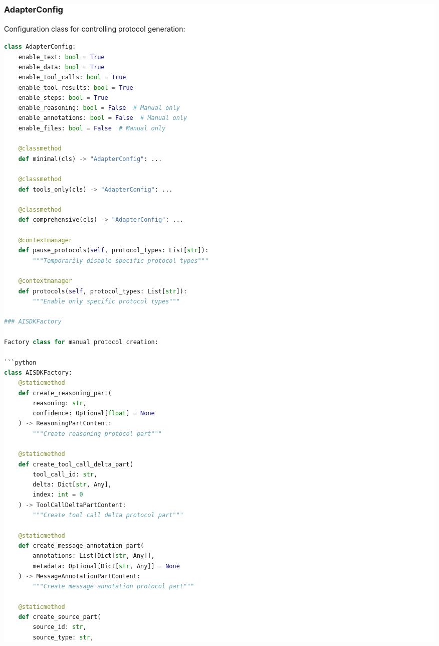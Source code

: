 ### AdapterConfig

Configuration class for controlling protocol generation:

```python
class AdapterConfig:
    enable_text: bool = True
    enable_data: bool = True
    enable_tool_calls: bool = True
    enable_tool_results: bool = True
    enable_steps: bool = True
    enable_reasoning: bool = False  # Manual only
    enable_annotations: bool = False  # Manual only
    enable_files: bool = False  # Manual only
    
    @classmethod
    def minimal(cls) -> "AdapterConfig": ...
    
    @classmethod
    def tools_only(cls) -> "AdapterConfig": ...
    
    @classmethod
    def comprehensive(cls) -> "AdapterConfig": ...
    
    @contextmanager
    def pause_protocols(self, protocol_types: List[str]):
        """Temporarily disable specific protocol types"""
    
    @contextmanager
    def protocols(self, protocol_types: List[str]):
        """Enable only specific protocol types"""

### AISDKFactory

Factory class for manual protocol creation:

```python
class AISDKFactory:
    @staticmethod
    def create_reasoning_part(
        reasoning: str,
        confidence: Optional[float] = None
    ) -> ReasoningPartContent:
        """Create reasoning protocol part"""
    
    @staticmethod
    def create_tool_call_delta_part(
        tool_call_id: str,
        delta: Dict[str, Any],
        index: int = 0
    ) -> ToolCallDeltaPartContent:
        """Create tool call delta protocol part"""
    
    @staticmethod
    def create_message_annotation_part(
        annotations: List[Dict[str, Any]],
        metadata: Optional[Dict[str, Any]] = None
    ) -> MessageAnnotationPartContent:
        """Create message annotation protocol part"""
    
    @staticmethod
    def create_source_part(
        source_id: str,
        source_type: str,
```
